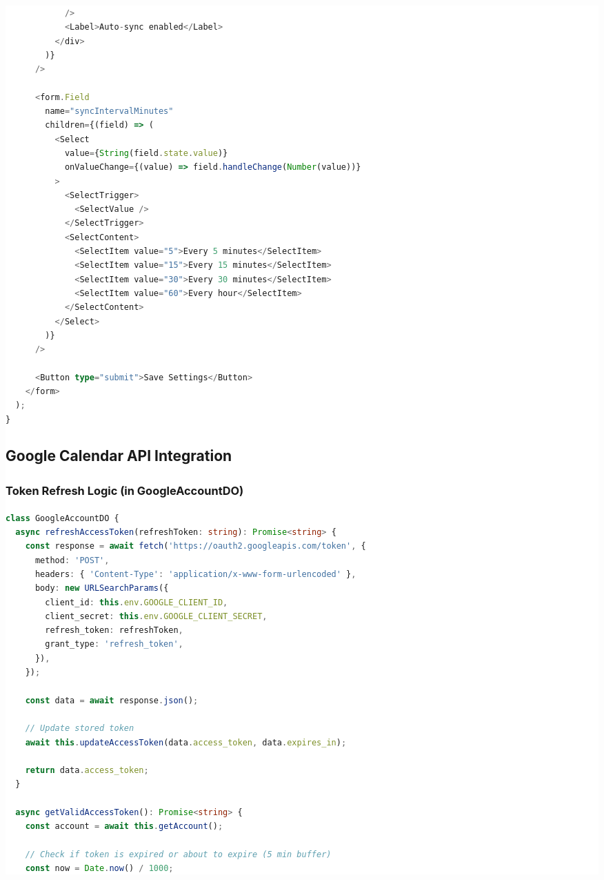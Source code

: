 ```typescript
            />
            <Label>Auto-sync enabled</Label>
          </div>
        )}
      />
      
      <form.Field
        name="syncIntervalMinutes"
        children={(field) => (
          <Select
            value={String(field.state.value)}
            onValueChange={(value) => field.handleChange(Number(value))}
          >
            <SelectTrigger>
              <SelectValue />
            </SelectTrigger>
            <SelectContent>
              <SelectItem value="5">Every 5 minutes</SelectItem>
              <SelectItem value="15">Every 15 minutes</SelectItem>
              <SelectItem value="30">Every 30 minutes</SelectItem>
              <SelectItem value="60">Every hour</SelectItem>
            </SelectContent>
          </Select>
        )}
      />

      <Button type="submit">Save Settings</Button>
    </form>
  );
}
```

## Google Calendar API Integration

### Token Refresh Logic (in GoogleAccountDO)

```typescript
class GoogleAccountDO {
  async refreshAccessToken(refreshToken: string): Promise<string> {
    const response = await fetch('https://oauth2.googleapis.com/token', {
      method: 'POST',
      headers: { 'Content-Type': 'application/x-www-form-urlencoded' },
      body: new URLSearchParams({
        client_id: this.env.GOOGLE_CLIENT_ID,
        client_secret: this.env.GOOGLE_CLIENT_SECRET,
        refresh_token: refreshToken,
        grant_type: 'refresh_token',
      }),
    });

    const data = await response.json();
    
    // Update stored token
    await this.updateAccessToken(data.access_token, data.expires_in);
    
    return data.access_token;
  }

  async getValidAccessToken(): Promise<string> {
    const account = await this.getAccount();
    
    // Check if token is expired or about to expire (5 min buffer)
    const now = Date.now() / 1000;
```